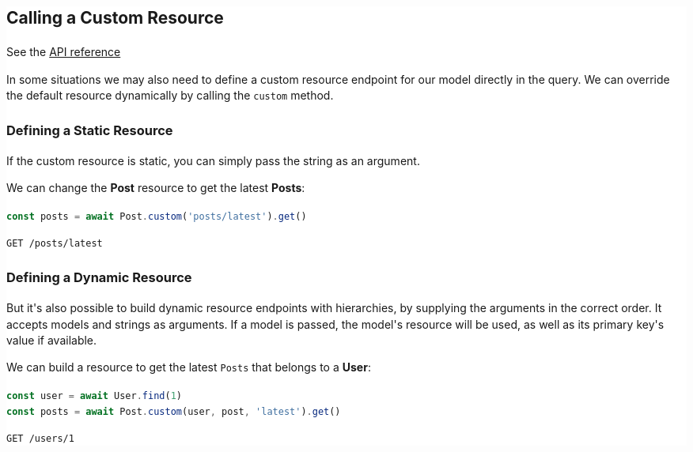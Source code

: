   </code-block>
</code-group>

## Calling a Custom Resource

See the [API reference](/api/query-builder-methods#custom)

In some situations we may also need to define a custom resource endpoint for our model directly in the query. We can override
the default resource dynamically by calling the `custom` method.

### Defining a Static Resource

If the custom resource is static, you can simply pass the string as an argument.

We can change the **Post** resource to get the latest **Posts**:

<code-group>
  <code-block label="Query" active>

```js
const posts = await Post.custom('posts/latest').get()
```

  </code-block>
  <code-block label="Request">

```http request
GET /posts/latest
```

  </code-block>
</code-group>

### Defining a Dynamic Resource

But it's also possible to build dynamic resource endpoints with hierarchies, by supplying the arguments
in the correct order. It accepts models and strings as arguments.
If a model is passed, the model's resource will be used, as well as its primary key's value if available.

We can build a resource to get the latest `Posts` that belongs to a **User**:

<code-group>
  <code-block label="Query" active>

```js
const user = await User.find(1)
const posts = await Post.custom(user, post, 'latest').get()
```

  </code-block>
  <code-block label="User Request">

```http request
GET /users/1
```
